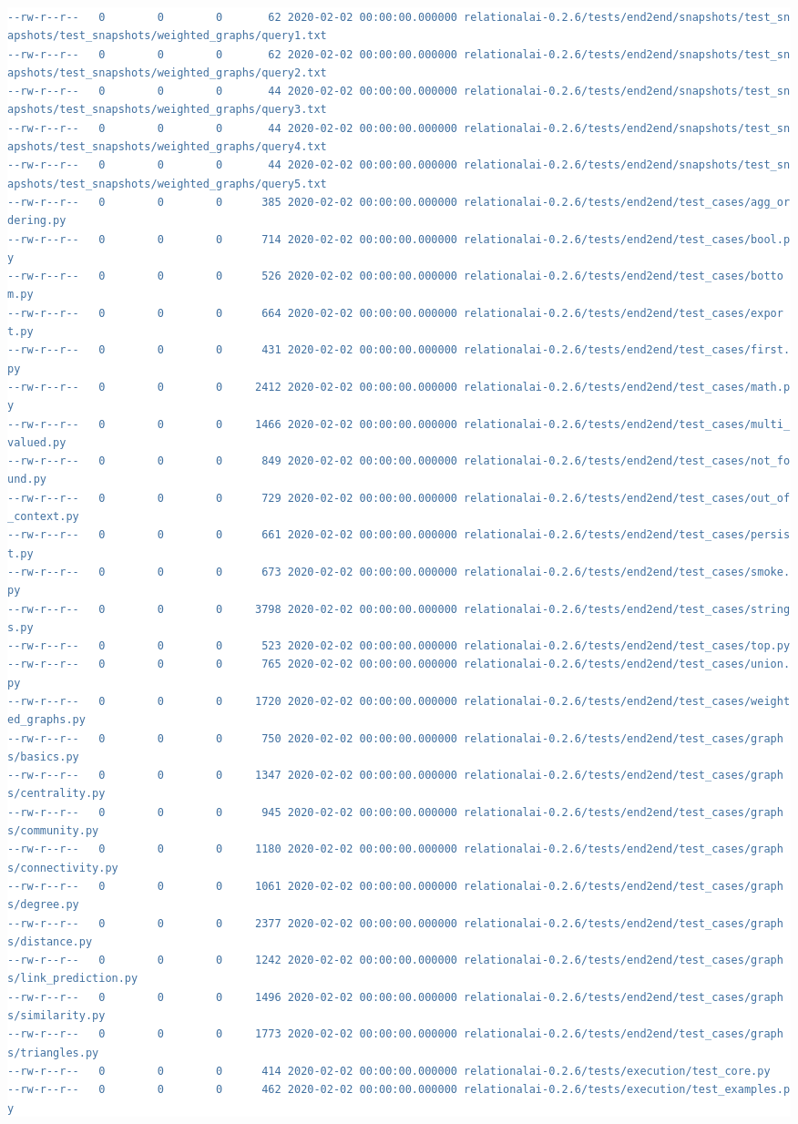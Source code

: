 ```diff
--rw-r--r--   0        0        0       62 2020-02-02 00:00:00.000000 relationalai-0.2.6/tests/end2end/snapshots/test_snapshots/test_snapshots/weighted_graphs/query1.txt
--rw-r--r--   0        0        0       62 2020-02-02 00:00:00.000000 relationalai-0.2.6/tests/end2end/snapshots/test_snapshots/test_snapshots/weighted_graphs/query2.txt
--rw-r--r--   0        0        0       44 2020-02-02 00:00:00.000000 relationalai-0.2.6/tests/end2end/snapshots/test_snapshots/test_snapshots/weighted_graphs/query3.txt
--rw-r--r--   0        0        0       44 2020-02-02 00:00:00.000000 relationalai-0.2.6/tests/end2end/snapshots/test_snapshots/test_snapshots/weighted_graphs/query4.txt
--rw-r--r--   0        0        0       44 2020-02-02 00:00:00.000000 relationalai-0.2.6/tests/end2end/snapshots/test_snapshots/test_snapshots/weighted_graphs/query5.txt
--rw-r--r--   0        0        0      385 2020-02-02 00:00:00.000000 relationalai-0.2.6/tests/end2end/test_cases/agg_ordering.py
--rw-r--r--   0        0        0      714 2020-02-02 00:00:00.000000 relationalai-0.2.6/tests/end2end/test_cases/bool.py
--rw-r--r--   0        0        0      526 2020-02-02 00:00:00.000000 relationalai-0.2.6/tests/end2end/test_cases/bottom.py
--rw-r--r--   0        0        0      664 2020-02-02 00:00:00.000000 relationalai-0.2.6/tests/end2end/test_cases/export.py
--rw-r--r--   0        0        0      431 2020-02-02 00:00:00.000000 relationalai-0.2.6/tests/end2end/test_cases/first.py
--rw-r--r--   0        0        0     2412 2020-02-02 00:00:00.000000 relationalai-0.2.6/tests/end2end/test_cases/math.py
--rw-r--r--   0        0        0     1466 2020-02-02 00:00:00.000000 relationalai-0.2.6/tests/end2end/test_cases/multi_valued.py
--rw-r--r--   0        0        0      849 2020-02-02 00:00:00.000000 relationalai-0.2.6/tests/end2end/test_cases/not_found.py
--rw-r--r--   0        0        0      729 2020-02-02 00:00:00.000000 relationalai-0.2.6/tests/end2end/test_cases/out_of_context.py
--rw-r--r--   0        0        0      661 2020-02-02 00:00:00.000000 relationalai-0.2.6/tests/end2end/test_cases/persist.py
--rw-r--r--   0        0        0      673 2020-02-02 00:00:00.000000 relationalai-0.2.6/tests/end2end/test_cases/smoke.py
--rw-r--r--   0        0        0     3798 2020-02-02 00:00:00.000000 relationalai-0.2.6/tests/end2end/test_cases/strings.py
--rw-r--r--   0        0        0      523 2020-02-02 00:00:00.000000 relationalai-0.2.6/tests/end2end/test_cases/top.py
--rw-r--r--   0        0        0      765 2020-02-02 00:00:00.000000 relationalai-0.2.6/tests/end2end/test_cases/union.py
--rw-r--r--   0        0        0     1720 2020-02-02 00:00:00.000000 relationalai-0.2.6/tests/end2end/test_cases/weighted_graphs.py
--rw-r--r--   0        0        0      750 2020-02-02 00:00:00.000000 relationalai-0.2.6/tests/end2end/test_cases/graphs/basics.py
--rw-r--r--   0        0        0     1347 2020-02-02 00:00:00.000000 relationalai-0.2.6/tests/end2end/test_cases/graphs/centrality.py
--rw-r--r--   0        0        0      945 2020-02-02 00:00:00.000000 relationalai-0.2.6/tests/end2end/test_cases/graphs/community.py
--rw-r--r--   0        0        0     1180 2020-02-02 00:00:00.000000 relationalai-0.2.6/tests/end2end/test_cases/graphs/connectivity.py
--rw-r--r--   0        0        0     1061 2020-02-02 00:00:00.000000 relationalai-0.2.6/tests/end2end/test_cases/graphs/degree.py
--rw-r--r--   0        0        0     2377 2020-02-02 00:00:00.000000 relationalai-0.2.6/tests/end2end/test_cases/graphs/distance.py
--rw-r--r--   0        0        0     1242 2020-02-02 00:00:00.000000 relationalai-0.2.6/tests/end2end/test_cases/graphs/link_prediction.py
--rw-r--r--   0        0        0     1496 2020-02-02 00:00:00.000000 relationalai-0.2.6/tests/end2end/test_cases/graphs/similarity.py
--rw-r--r--   0        0        0     1773 2020-02-02 00:00:00.000000 relationalai-0.2.6/tests/end2end/test_cases/graphs/triangles.py
--rw-r--r--   0        0        0      414 2020-02-02 00:00:00.000000 relationalai-0.2.6/tests/execution/test_core.py
--rw-r--r--   0        0        0      462 2020-02-02 00:00:00.000000 relationalai-0.2.6/tests/execution/test_examples.py
```